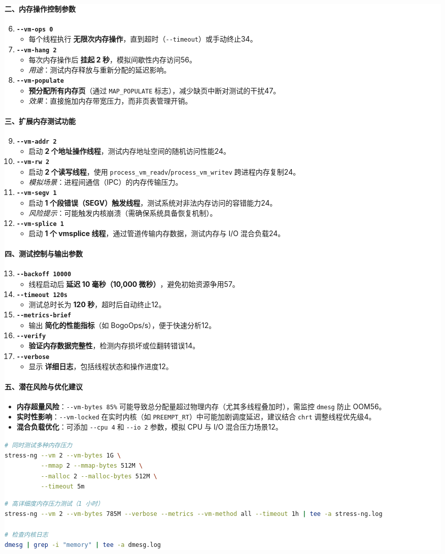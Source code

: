 #### ‌**二、内存操作控制参数**‌

6. ‌**`--vm-ops 0`**‌
    - 每个线程执行 ‌**无限次内存操作**‌，直到超时（`--timeout`）或手动终止‌34。
7. ‌**`--vm-hang 2`**‌
    - 每次内存操作后 ‌**挂起 2 秒**‌，模拟间歇性内存访问‌56。
    - _用途_：测试内存释放与重新分配的延迟影响。
8. ‌**`--vm-populate`**‌
    - ‌**预分配所有内存页**‌（通过 `MAP_POPULATE` 标志），减少缺页中断对测试的干扰‌47。
    - _效果_：直接施加内存带宽压力，而非页表管理开销。

#### ‌**三、扩展内存测试功能**‌

9. ‌**`--vm-addr 2`**‌
    - 启动 ‌**2 个地址操作线程**‌，测试内存地址空间的随机访问性能‌24。
10. ‌**`--vm-rw 2`**‌
    - 启动 ‌**2 个读写线程**‌，使用 `process_vm_readv`/`process_vm_writev` 跨进程内存复制‌24。
    - _模拟场景_：进程间通信（IPC）的内存传输压力。
11. ‌**`--vm-segv 1`**‌
    - 启动 ‌**1 个段错误（SEGV）触发线程**‌，测试系统对非法内存访问的容错能力‌24。
    - _风险提示_：可能触发内核崩溃（需确保系统具备恢复机制）。
12. ‌**`--vm-splice 1`**‌
    - 启动 ‌**1 个 vmsplice 线程**‌，通过管道传输内存数据，测试内存与 I/O 混合负载‌24。

#### ‌**四、测试控制与输出参数**‌

13. ‌**`--backoff 10000`**‌
    - 线程启动后 ‌**延迟 10 毫秒（10,000 微秒）**‌，避免初始资源争用‌57。
14. ‌**`--timeout 120s`**‌
    - 测试总时长为 ‌**120 秒**‌，超时后自动终止‌12。
15. ‌**`--metrics-brief`**‌
    - 输出 ‌**简化的性能指标**‌（如 BogoOps/s），便于快速分析‌12。
16. ‌**`--verify`**‌
    - ‌**验证内存数据完整性**‌，检测内存损坏或位翻转错误‌14。
17. ‌**`--verbose`**‌
    - 显示 ‌**详细日志**‌，包括线程状态和操作进度‌12。

#### ‌**五、潜在风险与优化建议**‌

- ‌**内存超量风险**‌：`--vm-bytes 85%` 可能导致总分配量超过物理内存（尤其多线程叠加时），需监控 `dmesg` 防止 OOM‌56。
- ‌**实时性影响**‌：`--vm-locked` 在实时内核（如 `PREEMPT_RT`）中可能加剧调度延迟，建议结合 `chrt` 调整线程优先级‌4。
- ‌**混合负载优化**‌：可添加 `--cpu 4` 和 `--io 2` 参数，模拟 CPU 与 I/O 混合压力场景‌12。


```bash
# 同时测试多种内存压力
stress-ng --vm 2 --vm-bytes 1G \
          --mmap 2 --mmap-bytes 512M \
          --malloc 2 --malloc-bytes 512M \
          --timeout 5m
```

```bash
# 高详细度内存压力测试（1 小时）
stress-ng --vm 2 --vm-bytes 785M --verbose --metrics --vm-method all --timeout 1h | tee -a stress-ng.log

# 检查内核日志
dmesg | grep -i "memory" | tee -a dmesg.log
```

